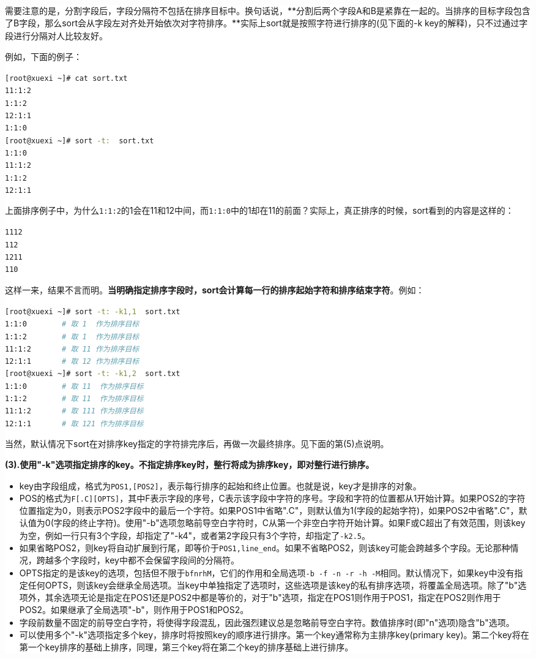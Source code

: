 需要注意的是，分割字段后，字段分隔符不包括在排序目标中。换句话说，**分割后两个字段A和B是紧靠在一起的。当排序的目标字段包含了B字段，那么sort会从字段左对齐处开始依次对字符排序。**实际上sort就是按照字符进行排序的(见下面的-k key的解释)，只不过通过字段进行分隔对人比较友好。

例如，下面的例子：

```bash
[root@xuexi ~]# cat sort.txt
11:1:2
1:1:2
12:1:1
1:1:0
[root@xuexi ~]# sort -t:  sort.txt
1:1:0
11:1:2
1:1:2
12:1:1
```

上面排序例子中，为什么`1:1:2`的1会在11和12中间，而`1:1:0`中的1却在11的前面？实际上，真正排序的时候，sort看到的内容是这样的：

```
1112
112
1211
110
```

这样一来，结果不言而明。**当明确指定排序字段时，sort会计算每一行的排序起始字符和排序结束字符**。例如：


```bash
[root@xuexi ~]# sort -t: -k1,1  sort.txt
1:1:0        # 取 1  作为排序目标
1:1:2        # 取 1  作为排序目标
11:1:2       # 取 11 作为排序目标
12:1:1       # 取 12 作为排序目标
[root@xuexi ~]# sort -t: -k1,2  sort.txt 
1:1:0        # 取 11  作为排序目标
1:1:2        # 取 11  作为排序目标
11:1:2       # 取 111 作为排序目标
12:1:1       # 取 121 作为排序目标
```


当然，默认情况下sort在对排序key指定的字符排完序后，再做一次最终排序。见下面的第(5)点说明。

**(3).使用"-k"选项指定排序的key。不指定排序key时，整行将成为排序key，即对整行进行排序。**

- key由字段组成，格式为`POS1,[POS2]`，表示每行排序的起始和终止位置。也就是说，key才是排序的对象。
- POS的格式为`F[.C][OPTS]`，其中F表示字段的序号，C表示该字段中字符的序号。字段和字符的位置都从1开始计算。如果POS2的字符位置指定为0，则表示POS2字段中的最后一个字符。如果POS1中省略".C"，则默认值为1(字段的起始字符)，如果POS2中省略".C"，默认值为0(字段的终止字符)。使用"-b"选项忽略前导空白字符时，C从第一个非空白字符开始计算。如果F或C超出了有效范围，则该key为空，例如一行只有3个字段，却指定了"-k4"，或者第2字段只有3个字符，却指定了`-k2.5`。
- 如果省略POS2，则key将自动扩展到行尾，即等价于`POS1,line_end`。如果不省略POS2，则该key可能会跨越多个字段。无论那种情况，跨越多个字段时，key中都不会保留字段间的分隔符。
- OPTS指定的是该key的选项，包括但不限于`bfnrhM`，它们的作用和全局选项`-b -f -n -r -h -M`相同。默认情况下，如果key中没有指定任何OPTS，则该key会继承全局选项。当key中单独指定了选项时，这些选项是该key的私有排序选项，将覆盖全局选项。除了"b"选项外，其余选项无论是指定在POS1还是POS2中都是等价的，对于"b"选项，指定在POS1则作用于POS1，指定在POS2则作用于POS2。如果继承了全局选项"-b"，则作用于POS1和POS2。
- 字段前数量不固定的前导空白字符，将使得字段混乱，因此强烈建议总是忽略前导空白字符。数值排序时(即"n"选项)隐含"b"选项。
- 可以使用多个"-k"选项指定多个key，排序时将按照key的顺序进行排序。第一个key通常称为主排序key(primary key)。第二个key将在第一个key排序的基础上排序，同理，第三个key将在第二个key的排序基础上进行排序。
